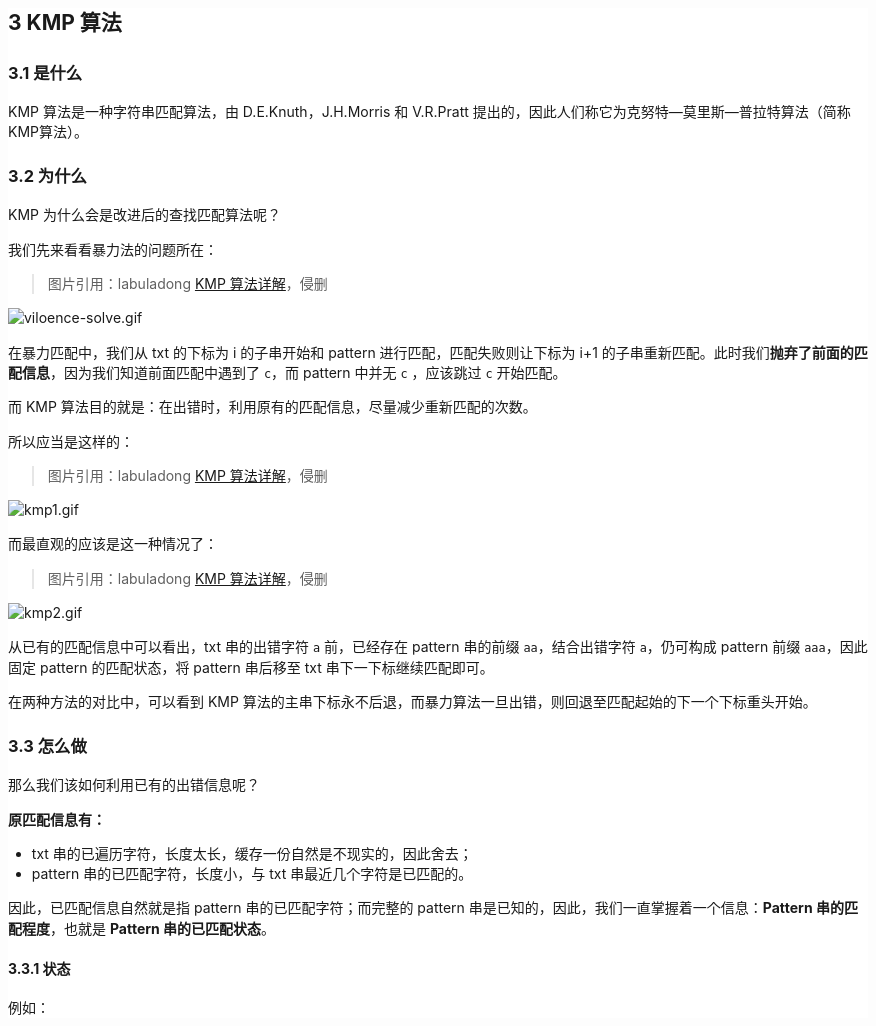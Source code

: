 ## 3 KMP 算法

### 3.1 是什么

KMP 算法是一种字符串匹配算法，由 D.E.Knuth，J.H.Morris 和 V.R.Pratt 提出的，因此人们称它为克努特—莫里斯—普拉特算法（简称KMP算法）。

### 3.2 为什么

KMP 为什么会是改进后的查找匹配算法呢？

我们先来看看暴力法的问题所在：

> 图片引用：labuladong [KMP 算法详解](https://leetcode-cn.com/problems/implement-strstr/solution/kmp-suan-fa-xiang-jie-by-labuladong/)，侵删

![viloence-solve.gif](https://pic.leetcode-cn.com/811d906845ddb8ae2cc7edf98d541ac541e6d24ae1466d13e794ccd195da0da1-viloence-solve.gif "图片源于：labuladong")

在暴力匹配中，我们从 txt 的下标为 i 的子串开始和 pattern 进行匹配，匹配失败则让下标为 i+1 的子串重新匹配。此时我们**抛弃了前面的匹配信息**，因为我们知道前面匹配中遇到了 `c`，而 pattern 中并无 `c` ，应该跳过 `c` 开始匹配。

而 KMP 算法目的就是：在出错时，利用原有的匹配信息，尽量减少重新匹配的次数。

所以应当是这样的：

> 图片引用：labuladong [KMP 算法详解](https://leetcode-cn.com/problems/implement-strstr/solution/kmp-suan-fa-xiang-jie-by-labuladong/)，侵删

![kmp1.gif](https://pic.leetcode-cn.com/021c7d8065b39664bc1561fa5b55989379dbfcc37024975cc2a66524a5544e12-kmp1.gif "图片源于：labuladong")

而最直观的应该是这一种情况了：

> 图片引用：labuladong [KMP 算法详解](https://leetcode-cn.com/problems/implement-strstr/solution/kmp-suan-fa-xiang-jie-by-labuladong/)，侵删

![kmp2.gif](https://pic.leetcode-cn.com/91d69bf7823467a5f68fe553d761c81287c21e5c9a1ce06e3d36093fb2136e50-kmp2.gif "图片源于：labuladong")


从已有的匹配信息中可以看出，txt 串的出错字符 `a` 前，已经存在 pattern 串的前缀 `aa`，结合出错字符 `a`，仍可构成 pattern 前缀 `aaa`，因此固定 pattern 的匹配状态，将 pattern 串后移至 txt 串下一下标继续匹配即可。

在两种方法的对比中，可以看到 KMP 算法的主串下标永不后退，而暴力算法一旦出错，则回退至匹配起始的下一个下标重头开始。

### 3.3 怎么做

那么我们该如何利用已有的出错信息呢？

**原匹配信息有：**
  * txt 串的已遍历字符，长度太长，缓存一份自然是不现实的，因此舍去；
  * pattern 串的已匹配字符，长度小，与 txt 串最近几个字符是已匹配的。

因此，已匹配信息自然就是指 pattern 串的已匹配字符；而完整的 pattern 串是已知的，因此，我们一直掌握着一个信息：**Pattern 串的匹配程度**，也就是 **Pattern 串的已匹配状态**。

#### 3.3.1 状态

例如：
